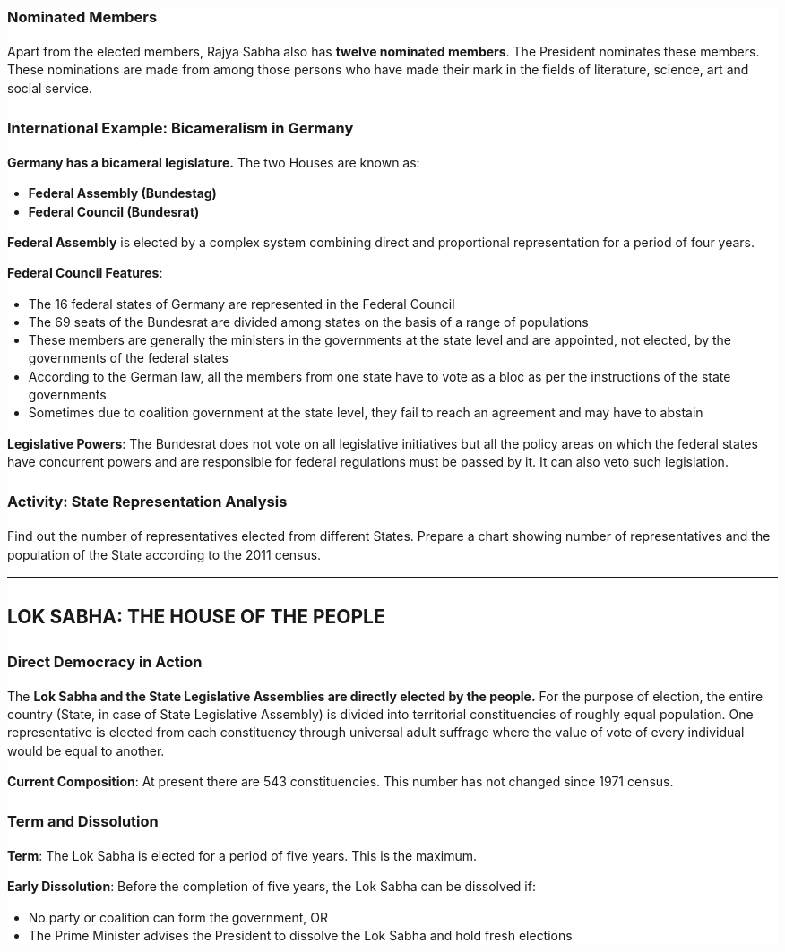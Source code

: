 ### Nominated Members

Apart from the elected members, Rajya Sabha also has **twelve nominated members**. The President nominates these members. These nominations are made from among those persons who have made their mark in the fields of literature, science, art and social service.

### International Example: Bicameralism in Germany

**Germany has a bicameral legislature.** The two Houses are known as:
- **Federal Assembly (Bundestag)**
- **Federal Council (Bundesrat)**

**Federal Assembly** is elected by a complex system combining direct and proportional representation for a period of four years.

**Federal Council Features**:
- The 16 federal states of Germany are represented in the Federal Council
- The 69 seats of the Bundesrat are divided among states on the basis of a range of populations
- These members are generally the ministers in the governments at the state level and are appointed, not elected, by the governments of the federal states
- According to the German law, all the members from one state have to vote as a bloc as per the instructions of the state governments
- Sometimes due to coalition government at the state level, they fail to reach an agreement and may have to abstain

**Legislative Powers**: The Bundesrat does not vote on all legislative initiatives but all the policy areas on which the federal states have concurrent powers and are responsible for federal regulations must be passed by it. It can also veto such legislation.

### Activity: State Representation Analysis
Find out the number of representatives elected from different States. Prepare a chart showing number of representatives and the population of the State according to the 2011 census.

---

## LOK SABHA: THE HOUSE OF THE PEOPLE

### Direct Democracy in Action

The **Lok Sabha and the State Legislative Assemblies are directly elected by the people.** For the purpose of election, the entire country (State, in case of State Legislative Assembly) is divided into territorial constituencies of roughly equal population. One representative is elected from each constituency through universal adult suffrage where the value of vote of every individual would be equal to another. 

**Current Composition**: At present there are 543 constituencies. This number has not changed since 1971 census.

### Term and Dissolution

**Term**: The Lok Sabha is elected for a period of five years. This is the maximum. 

**Early Dissolution**: Before the completion of five years, the Lok Sabha can be dissolved if:
- No party or coalition can form the government, OR
- The Prime Minister advises the President to dissolve the Lok Sabha and hold fresh elections
